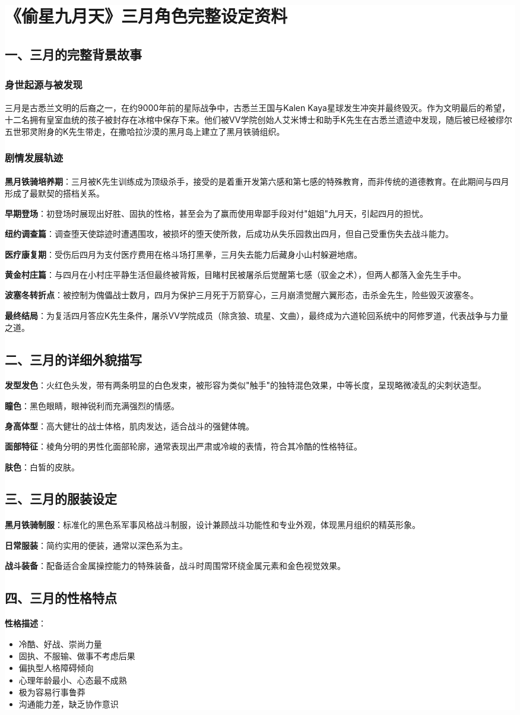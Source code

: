 # 《偷星九月天》三月角色完整设定资料

## 一、三月的完整背景故事

### 身世起源与被发现
三月是古悉兰文明的后裔之一，在约9000年前的星际战争中，古悉兰王国与Kalen Kaya星球发生冲突并最终毁灭。作为文明最后的希望，十二名拥有皇室血统的孩子被封存在冰棺中保存下来。他们被VV学院创始人艾米博士和助手K先生在古悉兰遗迹中发现，随后被已经被缪尔五世邪灵附身的K先生带走，在撒哈拉沙漠的黑月岛上建立了黑月铁骑组织。

### 剧情发展轨迹

**黑月铁骑培养期**：三月被K先生训练成为顶级杀手，接受的是着重开发第六感和第七感的特殊教育，而非传统的道德教育。在此期间与四月形成了最默契的搭档关系。

**早期登场**：初登场时展现出好胜、固执的性格，甚至会为了赢而使用卑鄙手段对付"姐姐"九月天，引起四月的担忧。

**纽约调查篇**：调查堕天使踪迹时遭遇围攻，被损坏的堕天使所救，后成功从失乐园救出四月，但自己受重伤失去战斗能力。

**医疗康复期**：受伤后四月为支付医疗费用在格斗场打黑拳，三月失去能力后藏身小山村躲避地痞。

**黄金村庄篇**：与四月在小村庄平静生活但最终被背叛，目睹村民被屠杀后觉醒第七感（驭金之术），但两人都落入金先生手中。

**波塞冬转折点**：被控制为傀儡战士数月，四月为保护三月死于万箭穿心，三月崩溃觉醒六翼形态，击杀金先生，险些毁灭波塞冬。

**最终结局**：为复活四月答应K先生条件，屠杀VV学院成员（除贪狼、琉星、文曲），最终成为六道轮回系统中的阿修罗道，代表战争与力量之道。

## 二、三月的详细外貌描写

**发型发色**：火红色头发，带有两条明显的白色发束，被形容为类似"触手"的独特混色效果，中等长度，呈现略微凌乱的尖刺状造型。

**瞳色**：黑色眼睛，眼神锐利而充满强烈的情感。

**身高体型**：高大健壮的战士体格，肌肉发达，适合战斗的强健体魄。

**面部特征**：棱角分明的男性化面部轮廓，通常表现出严肃或冷峻的表情，符合其冷酷的性格特征。

**肤色**：白皙的皮肤。

## 三、三月的服装设定

**黑月铁骑制服**：标准化的黑色系军事风格战斗制服，设计兼顾战斗功能性和专业外观，体现黑月组织的精英形象。

**日常服装**：简约实用的便装，通常以深色系为主。

**战斗装备**：配备适合金属操控能力的特殊装备，战斗时周围常环绕金属元素和金色视觉效果。

## 四、三月的性格特点

**性格描述**：
- 冷酷、好战、崇尚力量
- 固执、不服输、做事不考虑后果
- 偏执型人格障碍倾向
- 心理年龄最小、心态最不成熟
- 极为容易行事鲁莽
- 沟通能力差，缺乏协作意识
